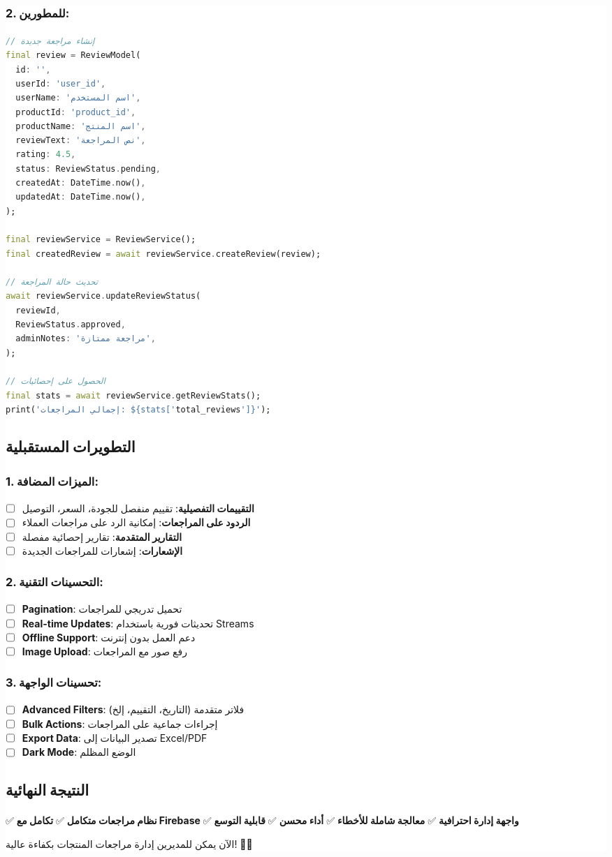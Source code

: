 ### 2. للمطورين:
```dart
// إنشاء مراجعة جديدة
final review = ReviewModel(
  id: '',
  userId: 'user_id',
  userName: 'اسم المستخدم',
  productId: 'product_id',
  productName: 'اسم المنتج',
  reviewText: 'نص المراجعة',
  rating: 4.5,
  status: ReviewStatus.pending,
  createdAt: DateTime.now(),
  updatedAt: DateTime.now(),
);

final reviewService = ReviewService();
final createdReview = await reviewService.createReview(review);

// تحديث حالة المراجعة
await reviewService.updateReviewStatus(
  reviewId,
  ReviewStatus.approved,
  adminNotes: 'مراجعة ممتازة',
);

// الحصول على إحصائيات
final stats = await reviewService.getReviewStats();
print('إجمالي المراجعات: ${stats['total_reviews']}');
```

## التطويرات المستقبلية

### 1. الميزات المضافة:
- [ ] **التقييمات التفصيلية**: تقييم منفصل للجودة، السعر، التوصيل
- [ ] **الردود على المراجعات**: إمكانية الرد على مراجعات العملاء
- [ ] **التقارير المتقدمة**: تقارير إحصائية مفصلة
- [ ] **الإشعارات**: إشعارات للمراجعات الجديدة

### 2. التحسينات التقنية:
- [ ] **Pagination**: تحميل تدريجي للمراجعات
- [ ] **Real-time Updates**: تحديثات فورية باستخدام Streams
- [ ] **Offline Support**: دعم العمل بدون إنترنت
- [ ] **Image Upload**: رفع صور مع المراجعات

### 3. تحسينات الواجهة:
- [ ] **Advanced Filters**: فلاتر متقدمة (التاريخ، التقييم، إلخ)
- [ ] **Bulk Actions**: إجراءات جماعية على المراجعات
- [ ] **Export Data**: تصدير البيانات إلى Excel/PDF
- [ ] **Dark Mode**: الوضع المظلم

## النتيجة النهائية

✅ **نظام مراجعات متكامل**
✅ **تكامل مع Firebase**
✅ **واجهة إدارة احترافية**
✅ **معالجة شاملة للأخطاء**
✅ **أداء محسن**
✅ **قابلية التوسع**

الآن يمكن للمديرين إدارة مراجعات المنتجات بكفاءة عالية! 🎯✨ 